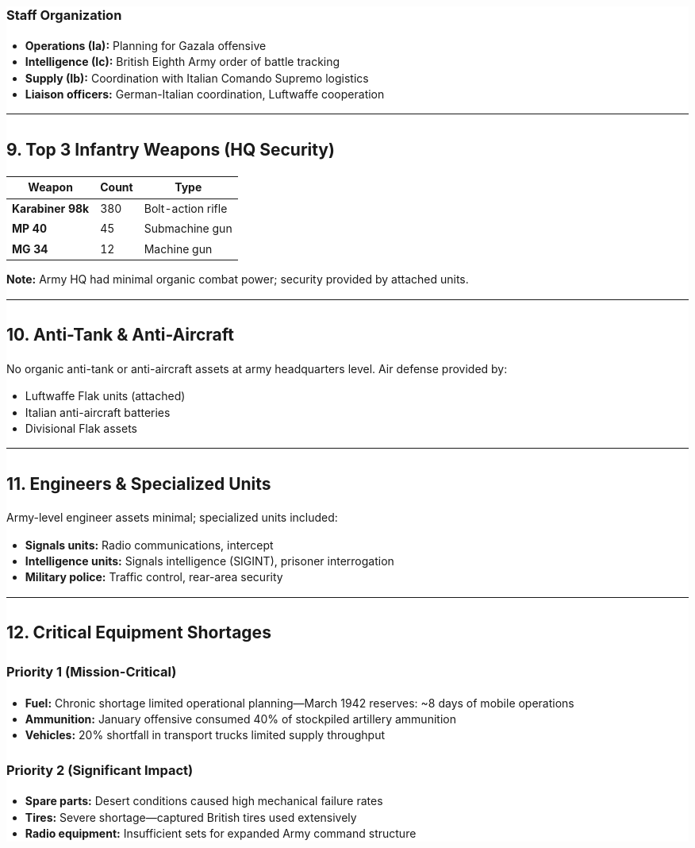 ### Staff Organization
- **Operations (Ia):** Planning for Gazala offensive
- **Intelligence (Ic):** British Eighth Army order of battle tracking
- **Supply (Ib):** Coordination with Italian Comando Supremo logistics
- **Liaison officers:** German-Italian coordination, Luftwaffe cooperation

---

## 9. Top 3 Infantry Weapons (HQ Security)

| Weapon | Count | Type |
|--------|-------|------|
| **Karabiner 98k** | 380 | Bolt-action rifle |
| **MP 40** | 45 | Submachine gun |
| **MG 34** | 12 | Machine gun |

**Note:** Army HQ had minimal organic combat power; security provided by attached units.

---

## 10. Anti-Tank & Anti-Aircraft

No organic anti-tank or anti-aircraft assets at army headquarters level. Air defense provided by:
- Luftwaffe Flak units (attached)
- Italian anti-aircraft batteries
- Divisional Flak assets

---

## 11. Engineers & Specialized Units

Army-level engineer assets minimal; specialized units included:
- **Signals units:** Radio communications, intercept
- **Intelligence units:** Signals intelligence (SIGINT), prisoner interrogation
- **Military police:** Traffic control, rear-area security

---

## 12. Critical Equipment Shortages

### Priority 1 (Mission-Critical)
- **Fuel:** Chronic shortage limited operational planning—March 1942 reserves: ~8 days of mobile operations
- **Ammunition:** January offensive consumed 40% of stockpiled artillery ammunition
- **Vehicles:** 20% shortfall in transport trucks limited supply throughput

### Priority 2 (Significant Impact)
- **Spare parts:** Desert conditions caused high mechanical failure rates
- **Tires:** Severe shortage—captured British tires used extensively
- **Radio equipment:** Insufficient sets for expanded Army command structure
